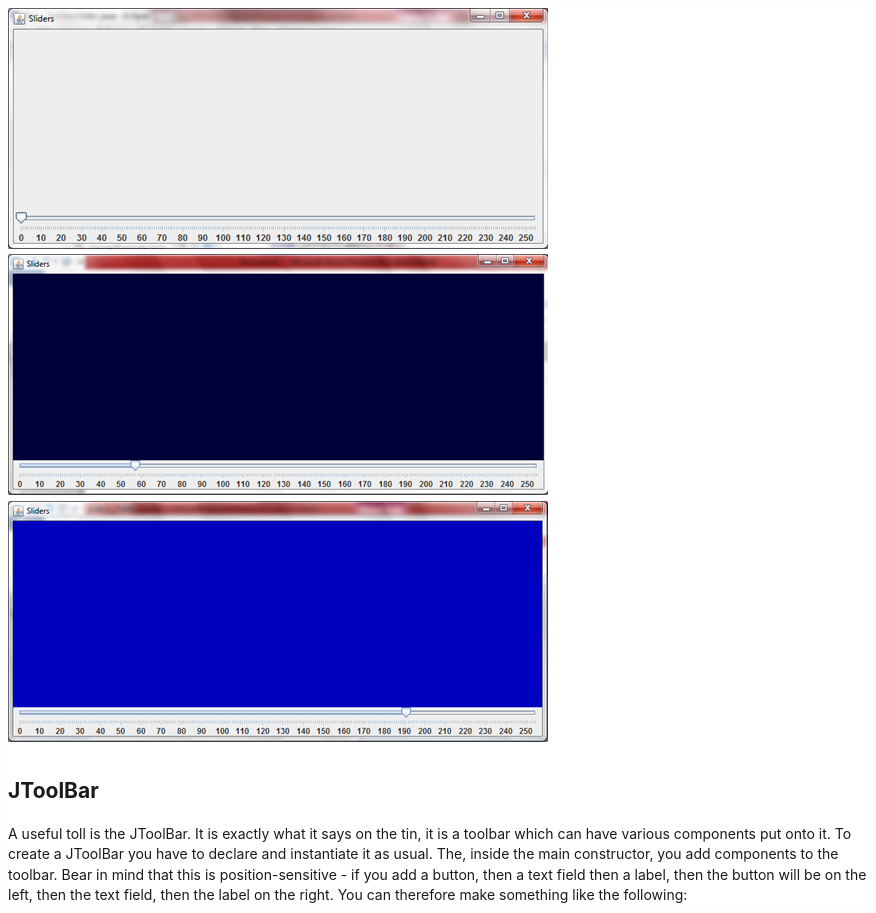 ![A Slider at no value](../../Images/Chapter-V/Complex_Interfaces/slider1.png)
![A Slider at a low value](../../Images/Chapter-V/Complex_Interfaces/slider2.png)
![A Slider at a high value](../../Images/Chapter-V/Complex_Interfaces/slider3.png)

## JToolBar
A useful toll is the JToolBar. It is exactly what it says on the tin, it is a toolbar which can have various components put onto it. To create a JToolBar you have to declare and instantiate it as usual. The, inside the main constructor, you add components to the toolbar. Bear in mind that this is position-sensitive - if you add a button, then a text field then a label, then the button will be on the left, then the text field, then the label on the right. You can therefore make something like the following:
